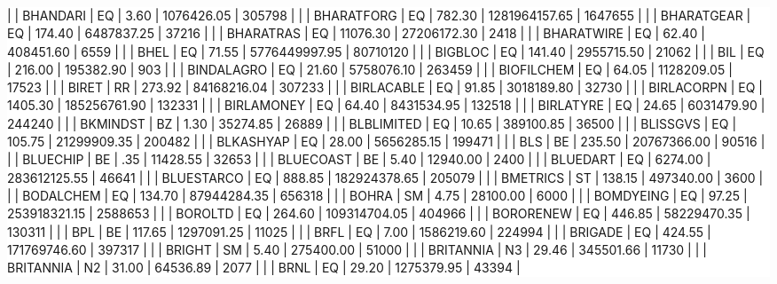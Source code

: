 |  | BHANDARI | EQ | 3.60 | 1076426.05 | 305798 |
|  | BHARATFORG | EQ | 782.30 | 1281964157.65 | 1647655 |
|  | BHARATGEAR | EQ | 174.40 | 6487837.25 | 37216 |
|  | BHARATRAS | EQ | 11076.30 | 27206172.30 | 2418 |
|  | BHARATWIRE | EQ | 62.40 | 408451.60 | 6559 |
|  | BHEL | EQ | 71.55 | 5776449997.95 | 80710120 |
|  | BIGBLOC | EQ | 141.40 | 2955715.50 | 21062 |
|  | BIL | EQ | 216.00 | 195382.90 | 903 |
|  | BINDALAGRO | EQ | 21.60 | 5758076.10 | 263459 |
|  | BIOFILCHEM | EQ | 64.05 | 1128209.05 | 17523 |
|  | BIRET | RR | 273.92 | 84168216.04 | 307233 |
|  | BIRLACABLE | EQ | 91.85 | 3018189.80 | 32730 |
|  | BIRLACORPN | EQ | 1405.30 | 185256761.90 | 132331 |
|  | BIRLAMONEY | EQ | 64.40 | 8431534.95 | 132518 |
|  | BIRLATYRE | EQ | 24.65 | 6031479.90 | 244240 |
|  | BKMINDST | BZ | 1.30 | 35274.85 | 26889 |
|  | BLBLIMITED | EQ | 10.65 | 389100.85 | 36500 |
|  | BLISSGVS | EQ | 105.75 | 21299909.35 | 200482 |
|  | BLKASHYAP | EQ | 28.00 | 5656285.15 | 199471 |
|  | BLS | BE | 235.50 | 20767366.00 | 90516 |
|  | BLUECHIP | BE | .35 | 11428.55 | 32653 |
|  | BLUECOAST | BE | 5.40 | 12940.00 | 2400 |
|  | BLUEDART | EQ | 6274.00 | 283612125.55 | 46641 |
|  | BLUESTARCO | EQ | 888.85 | 182924378.65 | 205079 |
|  | BMETRICS | ST | 138.15 | 497340.00 | 3600 |
|  | BODALCHEM | EQ | 134.70 | 87944284.35 | 656318 |
|  | BOHRA | SM | 4.75 | 28100.00 | 6000 |
|  | BOMDYEING | EQ | 97.25 | 253918321.15 | 2588653 |
|  | BOROLTD | EQ | 264.60 | 109314704.05 | 404966 |
|  | BORORENEW | EQ | 446.85 | 58229470.35 | 130311 |
|  | BPL | BE | 117.65 | 1297091.25 | 11025 |
|  | BRFL | EQ | 7.00 | 1586219.60 | 224994 |
|  | BRIGADE | EQ | 424.55 | 171769746.60 | 397317 |
|  | BRIGHT | SM | 5.40 | 275400.00 | 51000 |
|  | BRITANNIA | N3 | 29.46 | 345501.66 | 11730 |
|  | BRITANNIA | N2 | 31.00 | 64536.89 | 2077 |
|  | BRNL | EQ | 29.20 | 1275379.95 | 43394 |